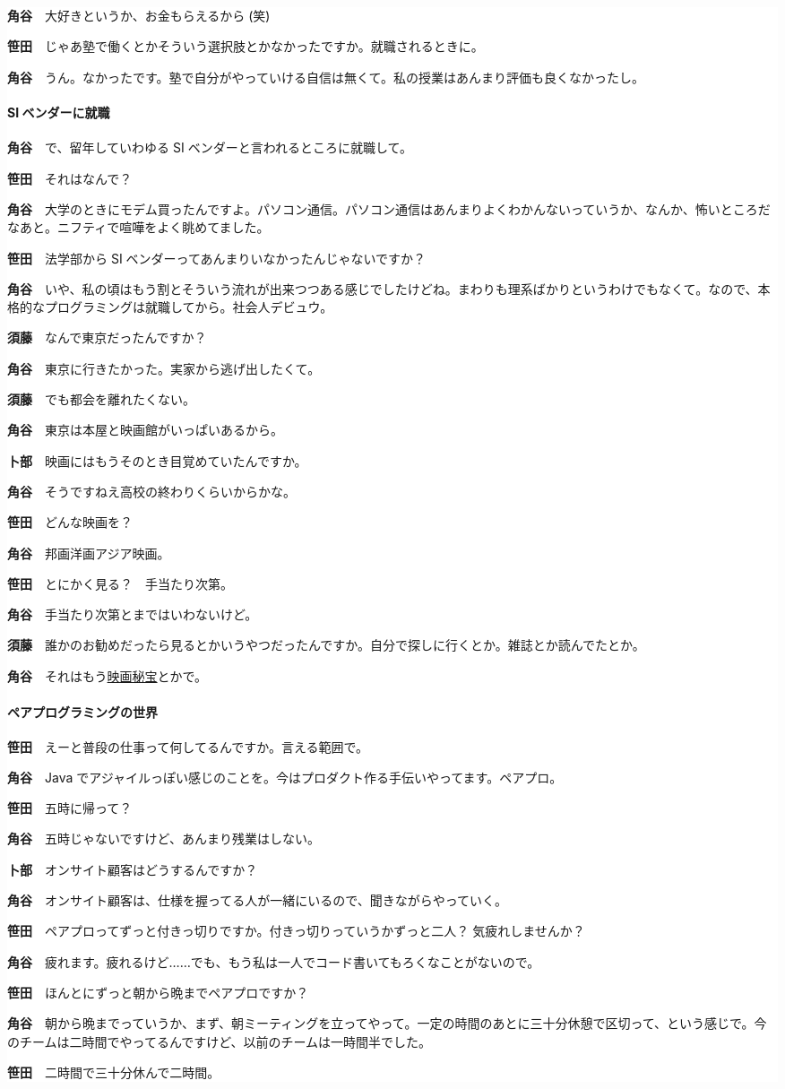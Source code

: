 __角谷__　大好きというか、お金もらえるから (笑)

__笹田__　じゃあ塾で働くとかそういう選択肢とかなかったですか。就職されるときに。

__角谷__　うん。なかったです。塾で自分がやっていける自信は無くて。私の授業はあんまり評価も良くなかったし。

#### SI ベンダーに就職

__角谷__　で、留年していわゆる SI ベンダーと言われるところに就職して。

__笹田__　それはなんで？

__角谷__　大学のときにモデム買ったんですよ。パソコン通信。パソコン通信はあんまりよくわかんないっていうか、なんか、怖いところだなあと。ニフティで喧嘩をよく眺めてました。

__笹田__　法学部から SI ベンダーってあんまりいなかったんじゃないですか？

__角谷__　いや、私の頃はもう割とそういう流れが出来つつある感じでしたけどね。まわりも理系ばかりというわけでもなくて。なので、本格的なプログラミングは就職してから。社会人デビュウ。

__須藤__　なんで東京だったんですか？

__角谷__　東京に行きたかった。実家から逃げ出したくて。

__須藤__　でも都会を離れたくない。

__角谷__　東京は本屋と映画館がいっぱいあるから。

__卜部__　映画にはもうそのとき目覚めていたんですか。

__角谷__　そうですねえ高校の終わりくらいからかな。

__笹田__　どんな映画を？

__角谷__　邦画洋画アジア映画。

__笹田__　とにかく見る？　手当たり次第。

__角谷__　手当たり次第とまではいわないけど。

__須藤__　誰かのお勧めだったら見るとかいうやつだったんですか。自分で探しに行くとか。雑誌とか読んでたとか。

__角谷__　それはもう[映画秘宝](http://www.yosensha.co.jp/hihotop.html)とかで。

#### ペアプログラミングの世界

__笹田__　えーと普段の仕事って何してるんですか。言える範囲で。

__角谷__　Java でアジャイルっぽい感じのことを。今はプロダクト作る手伝いやってます。ペアプロ。

__笹田__　五時に帰って？

__角谷__　五時じゃないですけど、あんまり残業はしない。

__卜部__　オンサイト顧客はどうするんですか？

__角谷__　オンサイト顧客は、仕様を握ってる人が一緒にいるので、聞きながらやっていく。

__笹田__　ペアプロってずっと付きっ切りですか。付きっ切りっていうかずっと二人？ 気疲れしませんか？

__角谷__　疲れます。疲れるけど……でも、もう私は一人でコード書いてもろくなことがないので。

__笹田__　ほんとにずっと朝から晩までペアプロですか？

__角谷__　朝から晩までっていうか、まず、朝ミーティングを立ってやって。一定の時間のあとに三十分休憩で区切って、という感じで。今のチームは二時間でやってるんですけど、以前のチームは一時間半でした。

__笹田__　二時間で三十分休んで二時間。
